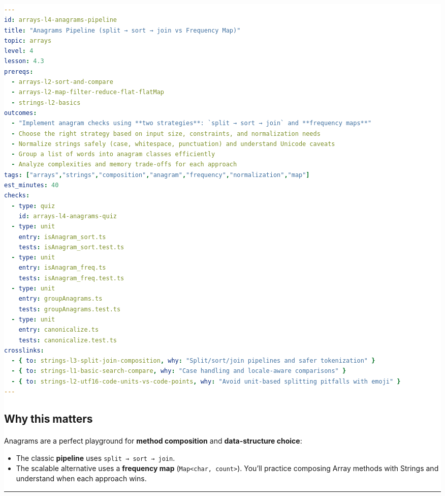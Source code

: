 ```yaml
---
id: arrays-l4-anagrams-pipeline
title: "Anagrams Pipeline (split → sort → join vs Frequency Map)"
topic: arrays
level: 4
lesson: 4.3
prereqs:
  - arrays-l2-sort-and-compare
  - arrays-l2-map-filter-reduce-flat-flatMap
  - strings-l2-basics
outcomes:
  - "Implement anagram checks using **two strategies**: `split → sort → join` and **frequency maps**"
  - Choose the right strategy based on input size, constraints, and normalization needs
  - Normalize strings safely (case, whitespace, punctuation) and understand Unicode caveats
  - Group a list of words into anagram classes efficiently
  - Analyze complexities and memory trade-offs for each approach
tags: ["arrays","strings","composition","anagram","frequency","normalization","map"]
est_minutes: 40
checks:
  - type: quiz
    id: arrays-l4-anagrams-quiz
  - type: unit
    entry: isAnagram_sort.ts
    tests: isAnagram_sort.test.ts
  - type: unit
    entry: isAnagram_freq.ts
    tests: isAnagram_freq.test.ts
  - type: unit
    entry: groupAnagrams.ts
    tests: groupAnagrams.test.ts
  - type: unit
    entry: canonicalize.ts
    tests: canonicalize.test.ts
crosslinks:
  - { to: strings-l3-split-join-composition, why: "Split/sort/join pipelines and safer tokenization" }
  - { to: strings-l1-basic-search-compare, why: "Case handling and locale-aware comparisons" }
  - { to: strings-l2-utf16-code-units-vs-code-points, why: "Avoid unit-based splitting pitfalls with emoji" }
---
```


## Why this matters

Anagrams are a perfect playground for **method composition** and **data-structure choice**:
- The classic **pipeline** uses `split → sort → join`.
- The scalable alternative uses a **frequency map** (`Map<char, count>`).
You’ll practice composing Array methods with Strings and understand when each approach wins.

---